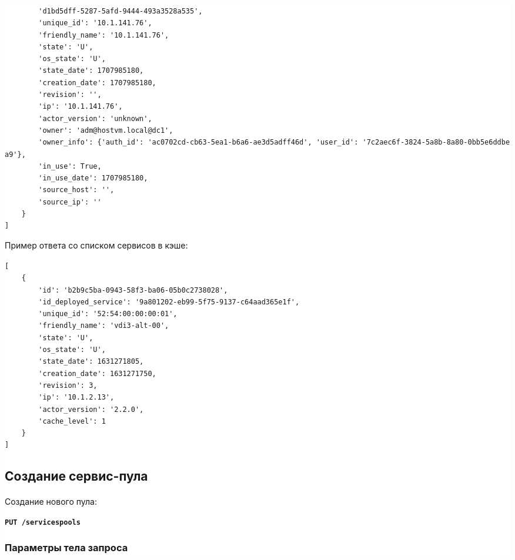```
        'd1bd5dff-5287-5afd-9444-493a3528a535',
        'unique_id': '10.1.141.76',
        'friendly_name': '10.1.141.76',
        'state': 'U',
        'os_state': 'U',
        'state_date': 1707985180,
        'creation_date': 1707985180,
        'revision': '',
        'ip': '10.1.141.76',
        'actor_version': 'unknown',
        'owner': 'adm@hostvm.local@dc1',
        'owner_info': {'auth_id': 'ac0702cd-cb63-5ea1-b6a6-ae3d5adff46d', 'user_id': '7c2aec6f-3824-5a8b-8a80-0bb5e6ddbea9'},
        'in_use': True,
        'in_use_date': 1707985180,
        'source_host': '',
        'source_ip': ''
    }
]
```

Пример ответа со списком сервисов в кэше:

```
[
    {
        'id': 'b2b9c5ba-0943-58f3-ba06-05b0c2738028', 
        'id_deployed_service': '9a801202-eb99-5f75-9137-c64aad365e1f', 
        'unique_id': '52:54:00:00:00:01', 
        'friendly_name': 'vdi3-alt-00', 
        'state': 'U', 
        'os_state': 'U', 
        'state_date': 1631271805, 
        'creation_date': 1631271750, 
        'revision': 3, 
        'ip': '10.1.2.13', 
        'actor_version': '2.2.0', 
        'cache_level': 1
    }
]
```

## Создание сервис-пула <a href="#create-pool" id="create-pool"></a>

Создание нового пула:

**`PUT /servicespools`**

### Параметры тела запроса <a href="#request-body-parameters" id="request-body-parameters"></a>
